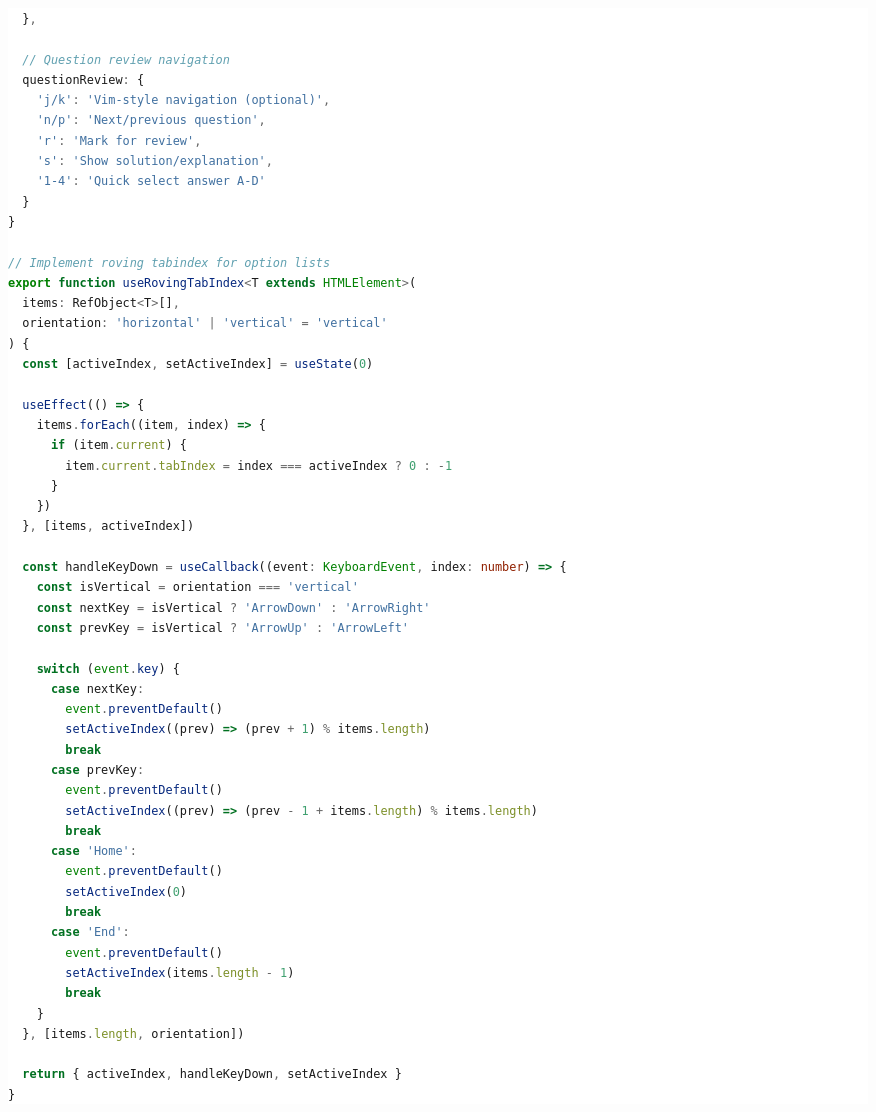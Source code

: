 ```typescript
  },
  
  // Question review navigation
  questionReview: {
    'j/k': 'Vim-style navigation (optional)',
    'n/p': 'Next/previous question',
    'r': 'Mark for review',
    's': 'Show solution/explanation',
    '1-4': 'Quick select answer A-D'
  }
}

// Implement roving tabindex for option lists
export function useRovingTabIndex<T extends HTMLElement>(
  items: RefObject<T>[],
  orientation: 'horizontal' | 'vertical' = 'vertical'
) {
  const [activeIndex, setActiveIndex] = useState(0)
  
  useEffect(() => {
    items.forEach((item, index) => {
      if (item.current) {
        item.current.tabIndex = index === activeIndex ? 0 : -1
      }
    })
  }, [items, activeIndex])
  
  const handleKeyDown = useCallback((event: KeyboardEvent, index: number) => {
    const isVertical = orientation === 'vertical'
    const nextKey = isVertical ? 'ArrowDown' : 'ArrowRight'
    const prevKey = isVertical ? 'ArrowUp' : 'ArrowLeft'
    
    switch (event.key) {
      case nextKey:
        event.preventDefault()
        setActiveIndex((prev) => (prev + 1) % items.length)
        break
      case prevKey:
        event.preventDefault()
        setActiveIndex((prev) => (prev - 1 + items.length) % items.length)
        break
      case 'Home':
        event.preventDefault()
        setActiveIndex(0)
        break
      case 'End':
        event.preventDefault()
        setActiveIndex(items.length - 1)
        break
    }
  }, [items.length, orientation])
  
  return { activeIndex, handleKeyDown, setActiveIndex }
}
```
